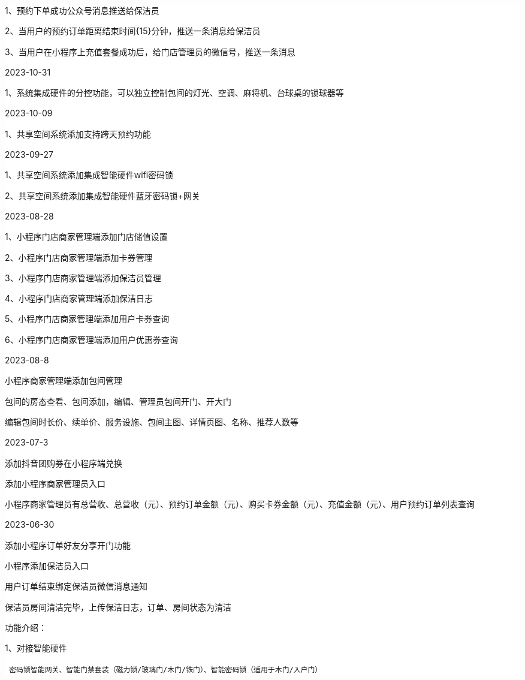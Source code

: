 1、预约下单成功公众号消息推送给保洁员

2、当用户的预约订单距离结束时间{15}分钟，推送一条消息给保洁员

3、当用户在小程序上充值套餐成功后，给门店管理员的微信号，推送一条消息

2023-10-31

1、系统集成硬件的分控功能，可以独立控制包间的灯光、空调、麻将机、台球桌的锁球器等

2023-10-09

1、共享空间系统添加支持跨天预约功能

2023-09-27

1、共享空间系统添加集成智能硬件wifi密码锁

2、共享空间系统添加集成智能硬件蓝牙密码锁+网关

2023-08-28

1、小程序门店商家管理端添加门店储值设置

2、小程序门店商家管理端添加卡券管理

3、小程序门店商家管理端添加保洁员管理

4、小程序门店商家管理端添加保洁日志

5、小程序门店商家管理端添加用户卡券查询

6、小程序门店商家管理端添加用户优惠券查询

2023-08-8

小程序商家管理端添加包间管理

包间的房态查看、包间添加，编辑、管理员包间开门、开大门

编辑包间时长价、续单价、服务设施、包间主图、详情页图、名称、推荐人数等

2023-07-3

添加抖音团购券在小程序端兑换

添加小程序商家管理员入口

小程序商家管理员有总营收、总营收（元）、预约订单金额（元）、购买卡券金额（元）、充值金额（元）、用户预约订单列表查询

2023-06-30

添加小程序订单好友分享开门功能

小程序添加保洁员入口

用户订单结束绑定保洁员微信消息通知

保洁员房间清洁完毕，上传保洁日志，订单、房间状态为清洁

功能介绍：

1、对接智能硬件

     密码锁智能网关、智能门禁套装（磁力锁/玻璃门/木门/铁门）、智能密码锁（适用于木门/入户门）

